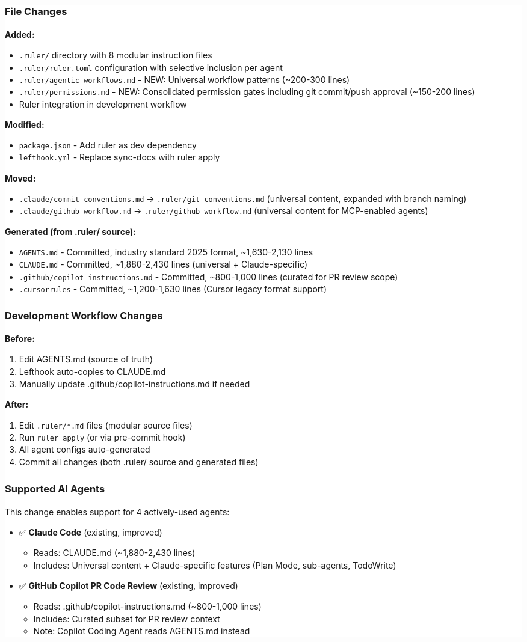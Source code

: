 ### File Changes

**Added:**

- `.ruler/` directory with 8 modular instruction files
- `.ruler/ruler.toml` configuration with selective inclusion per agent
- `.ruler/agentic-workflows.md` - NEW: Universal workflow patterns (~200-300 lines)
- `.ruler/permissions.md` - NEW: Consolidated permission gates including git commit/push approval (~150-200 lines)
- Ruler integration in development workflow

**Modified:**

- `package.json` - Add ruler as dev dependency
- `lefthook.yml` - Replace sync-docs with ruler apply

**Moved:**

- `.claude/commit-conventions.md` → `.ruler/git-conventions.md` (universal content, expanded with branch naming)
- `.claude/github-workflow.md` → `.ruler/github-workflow.md` (universal content for MCP-enabled agents)

**Generated (from .ruler/ source):**

- `AGENTS.md` - Committed, industry standard 2025 format, ~1,630-2,130 lines
- `CLAUDE.md` - Committed, ~1,880-2,430 lines (universal + Claude-specific)
- `.github/copilot-instructions.md` - Committed, ~800-1,000 lines (curated for PR review scope)
- `.cursorrules` - Committed, ~1,200-1,630 lines (Cursor legacy format support)

### Development Workflow Changes

**Before:**

1. Edit AGENTS.md (source of truth)
2. Lefthook auto-copies to CLAUDE.md
3. Manually update .github/copilot-instructions.md if needed

**After:**

1. Edit `.ruler/*.md` files (modular source files)
2. Run `ruler apply` (or via pre-commit hook)
3. All agent configs auto-generated
4. Commit all changes (both .ruler/ source and generated files)

### Supported AI Agents

This change enables support for 4 actively-used agents:

- ✅ **Claude Code** (existing, improved)
  - Reads: CLAUDE.md (~1,880-2,430 lines)
  - Includes: Universal content + Claude-specific features (Plan Mode, sub-agents, TodoWrite)

- ✅ **GitHub Copilot PR Code Review** (existing, improved)
  - Reads: .github/copilot-instructions.md (~800-1,000 lines)
  - Includes: Curated subset for PR review context
  - Note: Copilot Coding Agent reads AGENTS.md instead

